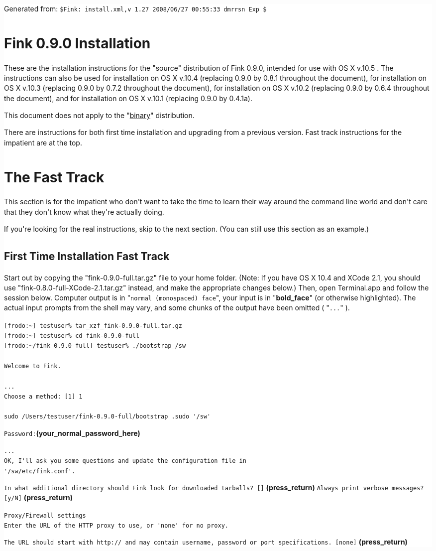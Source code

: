 Generated from: `$Fink: install.xml,v 1.27 2008/06/27 00:55:33 dmrrsn Exp $`

 Fink 0.9.0 Installation
=========================

These are the installation instructions for the "source" distribution of Fink 0.9.0, intended for use with OS X v.10.5 . The instructions can also be used for installation on OS X v.10.4 (replacing 0.9.0 by 0.8.1 throughout the document), for installation on OS X v.10.3 (replacing 0.9.0 by 0.7.2 throughout the document), for installation on OS X v.10.2 (replacing 0.9.0 by 0.6.4 throughout the document), and for installation on OS X v.10.1 (replacing 0.9.0 by 0.4.1a).

This document does not apply to the "[binary](http://www.finkproject.org/download/index.php)" distribution.

There are instructions for both first time installation and upgrading from a previous version. Fast track instructions for the impatient are at the top.


 The Fast Track
================

This section is for the impatient who don't want to take the time to learn their way around the command line world and don't care that they don't know what they're actually doing.

If you're looking for the real instructions, skip to the next section. (You can still use this section as an example.)


 First Time Installation Fast Track
------------------------------------
Start out by copying the "fink-0.9.0-full.tar.gz" file to your home folder. (Note: If you have OS X 10.4 and XCode 2.1, you should use "fink-0.8.0-full-XCode-2.1.tar.gz" instead, and make the appropriate changes below.) Then, open Terminal.app and follow the session below. Computer output is in "`normal (monospaced) face`", your input is in "**bold_face**" (or otherwise highlighted). The actual input prompts from the shell may vary, and some chunks of the output have been omitted ( "`...`" ).

    [frodo:~] testuser% tar_xzf_fink-0.9.0-full.tar.gz
    [frodo:~] testuser% cd_fink-0.9.0-full
    [frodo:~/fink-0.9.0-full] testuser% ./bootstrap_/sw
    
    Welcome to Fink.
   
    ...
    Choose a method: [1] 1
    
    sudo /Users/testuser/fink-0.9.0-full/bootstrap .sudo '/sw'
   `Password:`**(your\_normal\_password\_here)**

    ...
    OK, I'll ask you some questions and update the configuration file in
    '/sw/etc/fink.conf'.
   
   `In what additional directory should Fink look for downloaded tarballs? []` **(press_return)**
   `Always print verbose messages? [y/N]` **(press_return)**
    
    Proxy/Firewall settings
    Enter the URL of the HTTP proxy to use, or 'none' for no proxy. 
   `The URL should start with http:// and may contain username, password or port specifications. [none]` **(press_return)**
